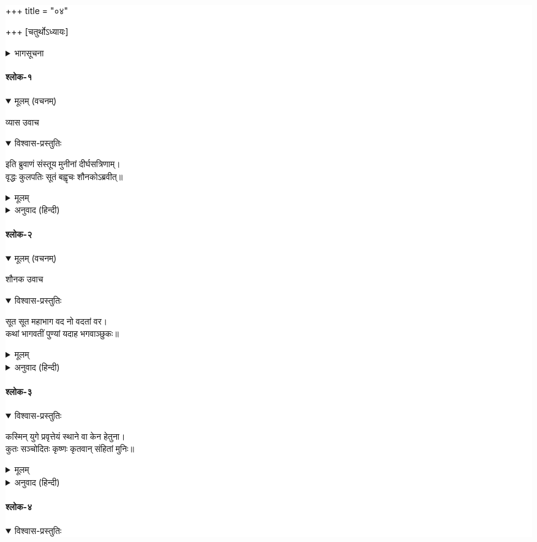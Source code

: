 +++
title = "०४"

+++
[चतुर्थोऽध्यायः]



<details><summary>भागसूचना</summary></details>

#### श्लोक-१


<details open><summary>मूलम् (वचनम्)</summary>

व्यास उवाच
</details>

<details open><summary>विश्वास-प्रस्तुतिः</summary>

इति ब्रुवाणं संस्तूय मुनीनां दीर्घसत्रिणाम्।  
वृद्धः कुलपतिः सूतं बह्वृचः शौनकोऽब्रवीत्॥
</details>

<details><summary>मूलम्</summary></details>

<details><summary>अनुवाद (हिन्दी)</summary></details>

#### श्लोक-२


<details open><summary>मूलम् (वचनम्)</summary>

शौनक उवाच
</details>

<details open><summary>विश्वास-प्रस्तुतिः</summary>

सूत सूत महाभाग वद नो वदतां वर।  
कथां भागवतीं पुण्यां यदाह भगवाञ्छुकः॥
</details>

<details><summary>मूलम्</summary></details>

<details><summary>अनुवाद (हिन्दी)</summary></details>

#### श्लोक-३


<details open><summary>विश्वास-प्रस्तुतिः</summary>

कस्मिन् युगे प्रवृत्तेयं स्थाने वा केन हेतुना।  
कुतः सञ्चोदितः कृष्णः कृतवान् संहितां मुनिः॥
</details>

<details><summary>मूलम्</summary></details>

<details><summary>अनुवाद (हिन्दी)</summary></details>

#### श्लोक-४


<details open><summary>विश्वास-प्रस्तुतिः</summary>
